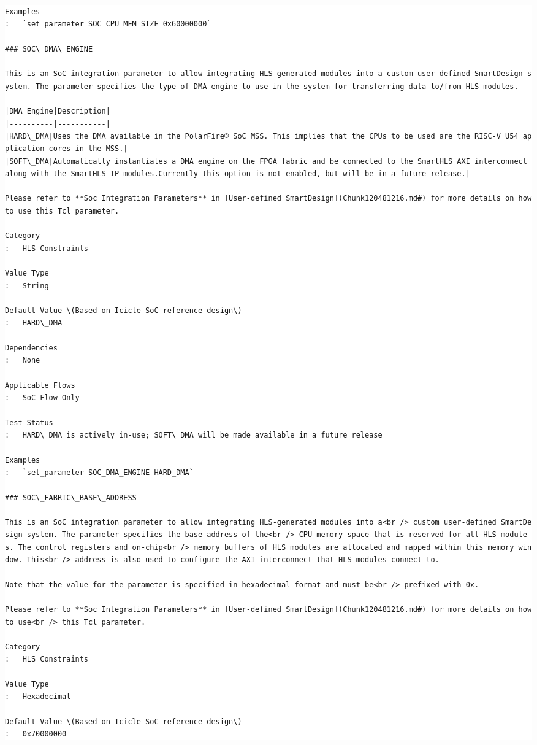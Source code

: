 ```
Examples
:   `set_parameter SOC_CPU_MEM_SIZE 0x60000000`

### SOC\_DMA\_ENGINE

This is an SoC integration parameter to allow integrating HLS-generated modules into a custom user-defined SmartDesign system. The parameter specifies the type of DMA engine to use in the system for transferring data to/from HLS modules.

|DMA Engine|Description|
|----------|-----------|
|HARD\_DMA|Uses the DMA available in the PolarFire® SoC MSS. This implies that the CPUs to be used are the RISC-V U54 application cores in the MSS.|
|SOFT\_DMA|Automatically instantiates a DMA engine on the FPGA fabric and be connected to the SmartHLS AXI interconnect along with the SmartHLS IP modules.Currently this option is not enabled, but will be in a future release.|

Please refer to **Soc Integration Parameters** in [User-defined SmartDesign](Chunk120481216.md#) for more details on how to use this Tcl parameter.

Category
:   HLS Constraints

Value Type
:   String

Default Value \(Based on Icicle SoC reference design\)
:   HARD\_DMA

Dependencies
:   None

Applicable Flows
:   SoC Flow Only

Test Status
:   HARD\_DMA is actively in-use; SOFT\_DMA will be made available in a future release

Examples
:   `set_parameter SOC_DMA_ENGINE HARD_DMA`

### SOC\_FABRIC\_BASE\_ADDRESS

This is an SoC integration parameter to allow integrating HLS-generated modules into a<br /> custom user-defined SmartDesign system. The parameter specifies the base address of the<br /> CPU memory space that is reserved for all HLS modules. The control registers and on-chip<br /> memory buffers of HLS modules are allocated and mapped within this memory window. This<br /> address is also used to configure the AXI interconnect that HLS modules connect to.

Note that the value for the parameter is specified in hexadecimal format and must be<br /> prefixed with 0x.

Please refer to **Soc Integration Parameters** in [User-defined SmartDesign](Chunk120481216.md#) for more details on how to use<br /> this Tcl parameter.

Category
:   HLS Constraints

Value Type
:   Hexadecimal

Default Value \(Based on Icicle SoC reference design\)
:   0x70000000
```